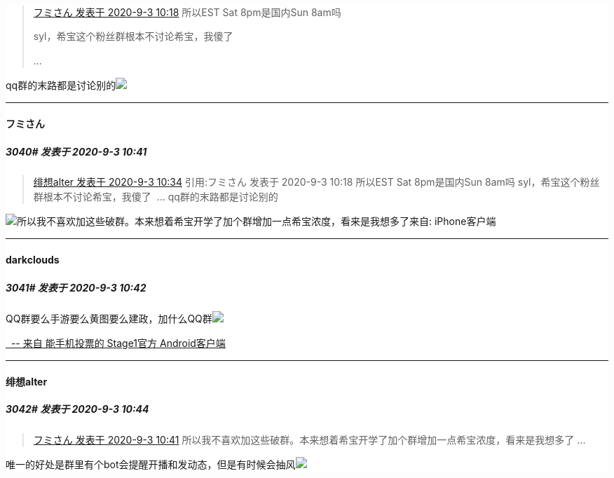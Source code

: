 

<blockquote><a href="httphttps://bbs.saraba1st.com/2b/forum.php?mod=redirect&amp;goto=findpost&amp;pid=48626726&amp;ptid=1956416" target="_blank">フミさん 发表于 2020-9-3 10:18</a>
所以EST Sat 8pm是国内Sun 8am吗

syl，希宝这个粉丝群根本不讨论希宝，我傻了

 ...</blockquote>
qq群的末路都是讨论别的<img src="https://static.saraba1st.com/image/smiley/face2017/067.png" referrerpolicy="no-referrer">







-----

####  フミさん  
##### 3040#       发表于 2020-9-3 10:41



<blockquote><a href="httphttps://bbs.saraba1st.com/2b/forum.php?mod=redirect&amp;goto=findpost&amp;pid=48626933&amp;ptid=1956416" target="_blank"> 绯想alter 发表于 2020-9-3 10:34</a> 引用:フミさん 发表于 2020-9-3 10:18 所以EST Sat 8pm是国内Sun 8am吗 syl，希宝这个粉丝群根本不讨论希宝，我傻了  ... qq群的末路都是讨论别的 </blockquote>
<img src="https://static.saraba1st.com/image/smiley/face2017/169.gif" referrerpolicy="no-referrer">所以我不喜欢加这些破群。本来想着希宝开学了加个群增加一点希宝浓度，看来是我想多了来自: iPhone客户端







-----

####  darkclouds  
##### 3041#       发表于 2020-9-3 10:42




QQ群要么手游要么黄图要么建政，加什么QQ群<img src="https://static.saraba1st.com/image/smiley/face2017/067.png" referrerpolicy="no-referrer">

[  -- 来自 能手机投票的 Stage1官方 Android客户端](https://www.coolapk.com/apk/140634)







-----

####  绯想alter  
##### 3042#       发表于 2020-9-3 10:44



<blockquote><a href="httphttps://bbs.saraba1st.com/2b/forum.php?mod=redirect&amp;goto=findpost&amp;pid=48626997&amp;ptid=1956416" target="_blank">フミさん 发表于 2020-9-3 10:41</a>
所以我不喜欢加这些破群。本来想着希宝开学了加个群增加一点希宝浓度，看来是我想多了 ...</blockquote>
唯一的好处是群里有个bot会提醒开播和发动态，但是有时候会抽风<img src="https://static.saraba1st.com/image/smiley/face2017/067.png" referrerpolicy="no-referrer">
